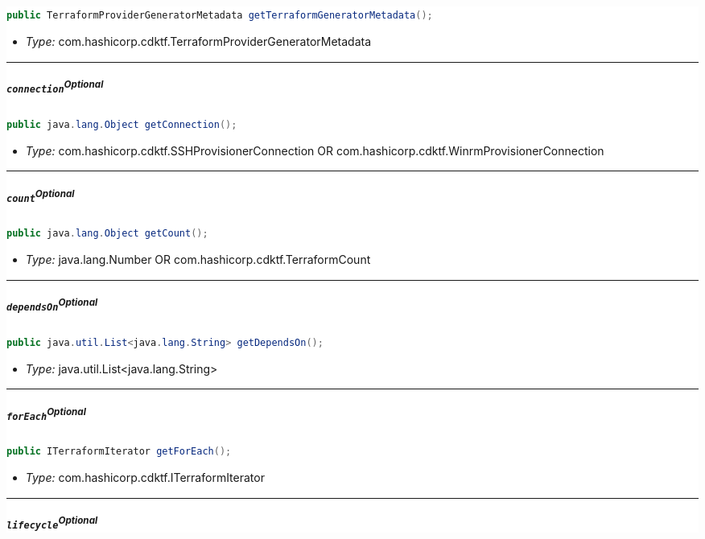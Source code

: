 ```java
public TerraformProviderGeneratorMetadata getTerraformGeneratorMetadata();
```

- *Type:* com.hashicorp.cdktf.TerraformProviderGeneratorMetadata

---

##### `connection`<sup>Optional</sup> <a name="connection" id="@cdktf/provider-datadog.csmThreatsAgentRule.CsmThreatsAgentRule.property.connection"></a>

```java
public java.lang.Object getConnection();
```

- *Type:* com.hashicorp.cdktf.SSHProvisionerConnection OR com.hashicorp.cdktf.WinrmProvisionerConnection

---

##### `count`<sup>Optional</sup> <a name="count" id="@cdktf/provider-datadog.csmThreatsAgentRule.CsmThreatsAgentRule.property.count"></a>

```java
public java.lang.Object getCount();
```

- *Type:* java.lang.Number OR com.hashicorp.cdktf.TerraformCount

---

##### `dependsOn`<sup>Optional</sup> <a name="dependsOn" id="@cdktf/provider-datadog.csmThreatsAgentRule.CsmThreatsAgentRule.property.dependsOn"></a>

```java
public java.util.List<java.lang.String> getDependsOn();
```

- *Type:* java.util.List<java.lang.String>

---

##### `forEach`<sup>Optional</sup> <a name="forEach" id="@cdktf/provider-datadog.csmThreatsAgentRule.CsmThreatsAgentRule.property.forEach"></a>

```java
public ITerraformIterator getForEach();
```

- *Type:* com.hashicorp.cdktf.ITerraformIterator

---

##### `lifecycle`<sup>Optional</sup> <a name="lifecycle" id="@cdktf/provider-datadog.csmThreatsAgentRule.CsmThreatsAgentRule.property.lifecycle"></a>
